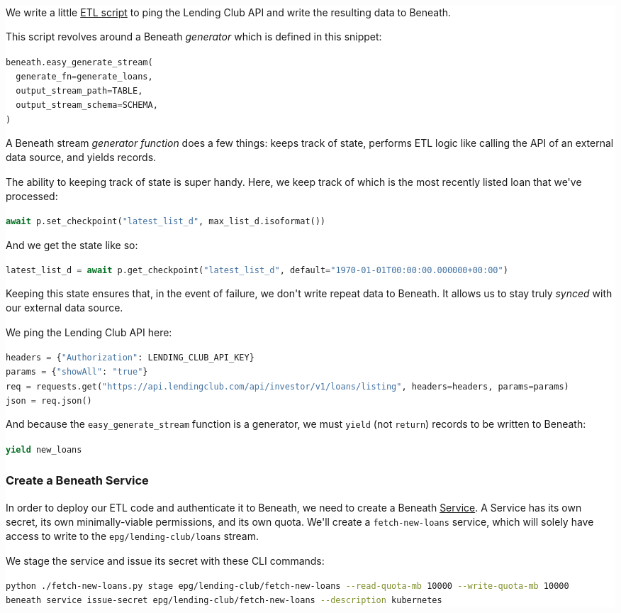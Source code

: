 We write a little [ETL script](https://github.com/beneath-hq/beneath/blob/master/clients/python/examples/lending-club/loans/fetch_new_loans.py) to ping the Lending Club API and write the resulting data to Beneath.

This script revolves around a Beneath _generator_ which is defined in this snippet:

```python
beneath.easy_generate_stream(
  generate_fn=generate_loans,
  output_stream_path=TABLE,
  output_stream_schema=SCHEMA,
)
```

A Beneath stream _generator function_ does a few things: keeps track of state, performs ETL logic like calling the API of an external data source, and yields records.

The ability to keeping track of state is super handy. Here, we keep track of which is the most recently listed loan that we've processed:

```python
await p.set_checkpoint("latest_list_d", max_list_d.isoformat())
```

And we get the state like so:

```python
latest_list_d = await p.get_checkpoint("latest_list_d", default="1970-01-01T00:00:00.000000+00:00")
```

Keeping this state ensures that, in the event of failure, we don't write repeat data to Beneath. It allows us to stay truly _synced_ with our external data source.

We ping the Lending Club API here:

```python
headers = {"Authorization": LENDING_CLUB_API_KEY}
params = {"showAll": "true"}
req = requests.get("https://api.lendingclub.com/api/investor/v1/loans/listing", headers=headers, params=params)
json = req.json()
```

And because the `easy_generate_stream` function is a generator, we must `yield` (not `return`) records to be written to Beneath:

```python
yield new_loans
```

### Create a Beneath Service

In order to deploy our ETL code and authenticate it to Beneath, we need to create a Beneath [Service](/docs/managing-resources/resources/). A Service has its own secret, its own minimally-viable permissions, and its own quota. We'll create a `fetch-new-loans` service, which will solely have access to write to the `epg/lending-club/loans` stream.

We stage the service and issue its secret with these CLI commands:

```bash
python ./fetch-new-loans.py stage epg/lending-club/fetch-new-loans --read-quota-mb 10000 --write-quota-mb 10000
beneath service issue-secret epg/lending-club/fetch-new-loans --description kubernetes
```
